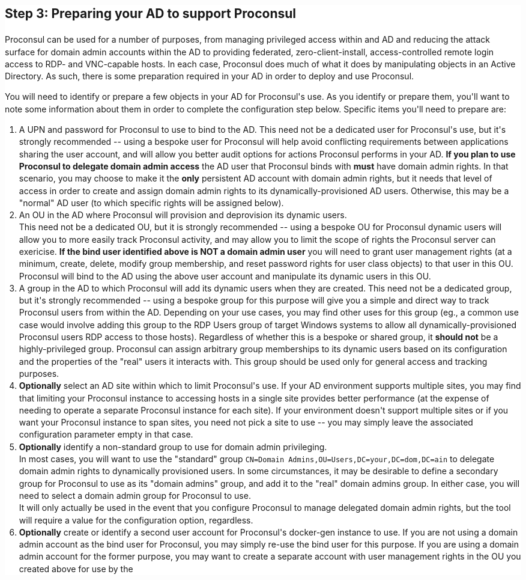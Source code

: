 ## Step 3:  Preparing your AD to support Proconsul

Proconsul can be used for a number of purposes, from managing privileged access within
and AD and reducing the attack surface for domain admin accounts within the AD to 
providing federated, zero-client-install, access-controlled remote login access to 
RDP- and VNC-capable hosts.  In each case, Proconsul does much of 
what it does by manipulating objects in an Active Directory.  As such, there is some 
preparation required in your AD in order to deploy and use Proconsul.

You will need to identify or prepare a few objects in your AD for Proconsul's use. As 
you identify or prepare them, you'll want to note some information about them in order
to complete the configuration step below.  Specific items you'll need to prepare are:

1. A UPN and password for Proconsul to use to bind to the AD.  This need not be a 
dedicated user for Proconsul's use, but it's strongly recommended -- using a bespoke
user for Proconsul will help avoid conflicting requirements between applications 
sharing the user account, and will allow you better audit options for actions Proconsul
performs in your AD.  **If you plan to use Proconsul to delegate domain admin 
access** the AD user that Proconsul binds with **must** have domain admin rights.  In 
that scenario, you may choose to make it the **only** persistent AD account with 
domain admin rights, but it needs that level of access in order to create and assign
domain admin rights to its dynamically-provisioned AD users.  Otherwise, this may be 
a "normal" AD user (to which specific rights will be assigned below).
2. An OU in the AD where Proconsul will provision and deprovision its dynamic users.  
This need not be a dedicated OU, but it is strongly recommended -- using a bespoke OU 
for Proconsul dynamic users will allow you to more easily track Proconsul activity,
and may allow you to limit the scope of rights the Proconsul server can exericise.
**If the bind user identified above is NOT a domain admin user** you will need to 
grant user management rights (at a minimum, create, delete, modify group membership, 
and reset password rights for user class objects) to that user in this OU.  
Proconsul will bind to the AD using the above user account and manipulate its dynamic 
users in this OU.
3. A group in the AD to which Proconsul will add its dynamic users when they are 
created.  This need not be a dedicated group, but it's strongly recommended -- using 
a bespoke group for this purpose will give you a simple and direct way to track 
Proconsul users from within the AD.  Depending on your use cases, you may find other 
uses for this group (eg., a common use case would involve adding this group to the 
RDP Users group of target Windows systems to allow all dynamically-provisioned 
Proconsul users RDP access to those hosts).  Regardless of whether this is a bespoke
or shared group, it **should not** be a highly-privileged group.  Proconsul can assign
arbitrary group memberships to its dynamic users based on its configuration and the 
properties of the "real" users it interacts with.  This group should be used only for 
general access and tracking purposes.
4. **Optionally** select an AD site within which to limit Proconsul's use.  If your 
AD environment supports multiple sites, you may find that limiting your Proconsul 
instance to accessing hosts in a single site provides better performance (at the 
expense of needing to operate a separate Proconsul instance for each site).  If your 
environment doesn't support multiple sites or if you want your Proconsul instance to 
span sites, you need not pick a site to use -- you may simply leave the associated 
configuration parameter empty in that case.
5. **Optionally** identify a non-standard group to use for domain admin privileging.  
In most cases, you will want to use the "standard" group `CN=Domain Admins,OU=Users,DC=your,DC=dom,DC=ain` to delegate domain admin rights to dynamically provisioned users.
In some circumstances, it may be desirable to define a secondary group for Proconsul
to use as its "domain admins" group, and add it to the "real" domain admins group. 
In either case, you will need to select a domain admin group for Proconsul to use.  
It will only actually be used in the event that you configure Proconsul to
manage delegated domain admin rights, but the tool will require a value for the 
configuration option, regardless.
6. **Optionally** create or identify a second user account for Proconsul's docker-gen
instance to use.  If you are not using a domain admin account as the bind user for 
Proconsul, you may simply re-use the bind user for this purpose.  If you are using 
a domain admin account for the former purpose, you may want to create a separate 
account with user management rights in the OU you created above for use by the 